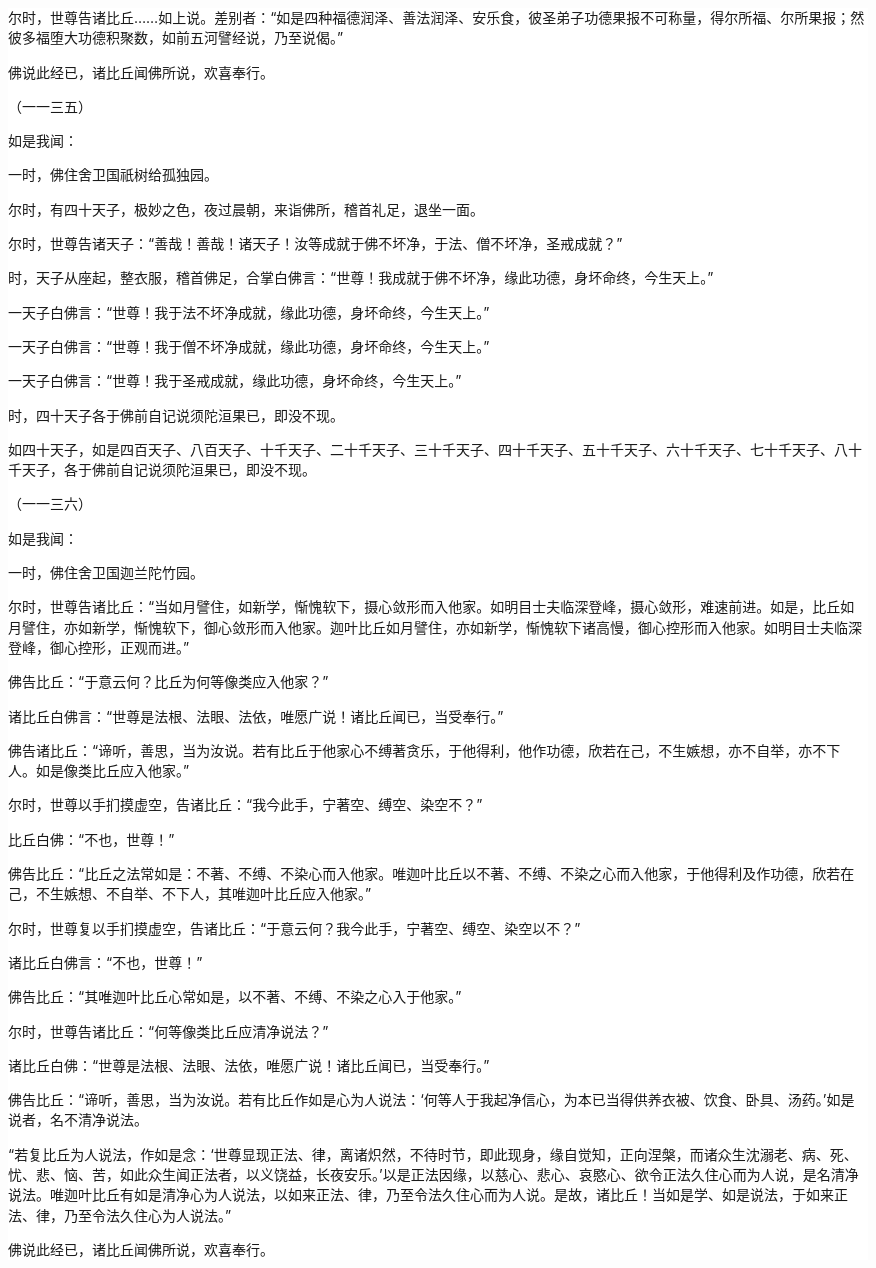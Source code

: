尔时，世尊告诸比丘……如上说。差别者：“如是四种福德润泽、善法润泽、安乐食，彼圣弟子功德果报不可称量，得尔所福、尔所果报；然彼多福堕大功德积聚数，如前五河譬经说，乃至说偈。”

佛说此经已，诸比丘闻佛所说，欢喜奉行。

（一一三五）

如是我闻：

一时，佛住舍卫国祇树给孤独园。

尔时，有四十天子，极妙之色，夜过晨朝，来诣佛所，稽首礼足，退坐一面。

尔时，世尊告诸天子：“善哉！善哉！诸天子！汝等成就于佛不坏净，于法、僧不坏净，圣戒成就？”

时，天子从座起，整衣服，稽首佛足，合掌白佛言：“世尊！我成就于佛不坏净，缘此功德，身坏命终，今生天上。”

一天子白佛言：“世尊！我于法不坏净成就，缘此功德，身坏命终，今生天上。”

一天子白佛言：“世尊！我于僧不坏净成就，缘此功德，身坏命终，今生天上。”

一天子白佛言：“世尊！我于圣戒成就，缘此功德，身坏命终，今生天上。”

时，四十天子各于佛前自记说须陀洹果已，即没不现。

如四十天子，如是四百天子、八百天子、十千天子、二十千天子、三十千天子、四十千天子、五十千天子、六十千天子、七十千天子、八十千天子，各于佛前自记说须陀洹果已，即没不现。

（一一三六）

如是我闻：

一时，佛住舍卫国迦兰陀竹园。

尔时，世尊告诸比丘：“当如月譬住，如新学，惭愧软下，摄心敛形而入他家。如明目士夫临深登峰，摄心敛形，难速前进。如是，比丘如月譬住，亦如新学，惭愧软下，御心敛形而入他家。迦叶比丘如月譬住，亦如新学，惭愧软下诸高慢，御心控形而入他家。如明目士夫临深登峰，御心控形，正观而进。”

佛告比丘：“于意云何？比丘为何等像类应入他家？”

诸比丘白佛言：“世尊是法根、法眼、法依，唯愿广说！诸比丘闻已，当受奉行。”

佛告诸比丘：“谛听，善思，当为汝说。若有比丘于他家心不缚著贪乐，于他得利，他作功德，欣若在己，不生嫉想，亦不自举，亦不下人。如是像类比丘应入他家。”

尔时，世尊以手扪摸虚空，告诸比丘：“我今此手，宁著空、缚空、染空不？”

比丘白佛：“不也，世尊！”

佛告比丘：“比丘之法常如是：不著、不缚、不染心而入他家。唯迦叶比丘以不著、不缚、不染之心而入他家，于他得利及作功德，欣若在己，不生嫉想、不自举、不下人，其唯迦叶比丘应入他家。”

尔时，世尊复以手扪摸虚空，告诸比丘：“于意云何？我今此手，宁著空、缚空、染空以不？”

诸比丘白佛言：“不也，世尊！”

佛告比丘：“其唯迦叶比丘心常如是，以不著、不缚、不染之心入于他家。”

尔时，世尊告诸比丘：“何等像类比丘应清净说法？”

诸比丘白佛：“世尊是法根、法眼、法依，唯愿广说！诸比丘闻已，当受奉行。”

佛告比丘：“谛听，善思，当为汝说。若有比丘作如是心为人说法：‘何等人于我起净信心，为本已当得供养衣被、饮食、卧具、汤药。’如是说者，名不清净说法。

“若复比丘为人说法，作如是念：‘世尊显现正法、律，离诸炽然，不待时节，即此现身，缘自觉知，正向涅槃，而诸众生沈溺老、病、死、忧、悲、恼、苦，如此众生闻正法者，以义饶益，长夜安乐。’以是正法因缘，以慈心、悲心、哀愍心、欲令正法久住心而为人说，是名清净说法。唯迦叶比丘有如是清净心为人说法，以如来正法、律，乃至令法久住心而为人说。是故，诸比丘！当如是学、如是说法，于如来正法、律，乃至令法久住心为人说法。”

佛说此经已，诸比丘闻佛所说，欢喜奉行。
